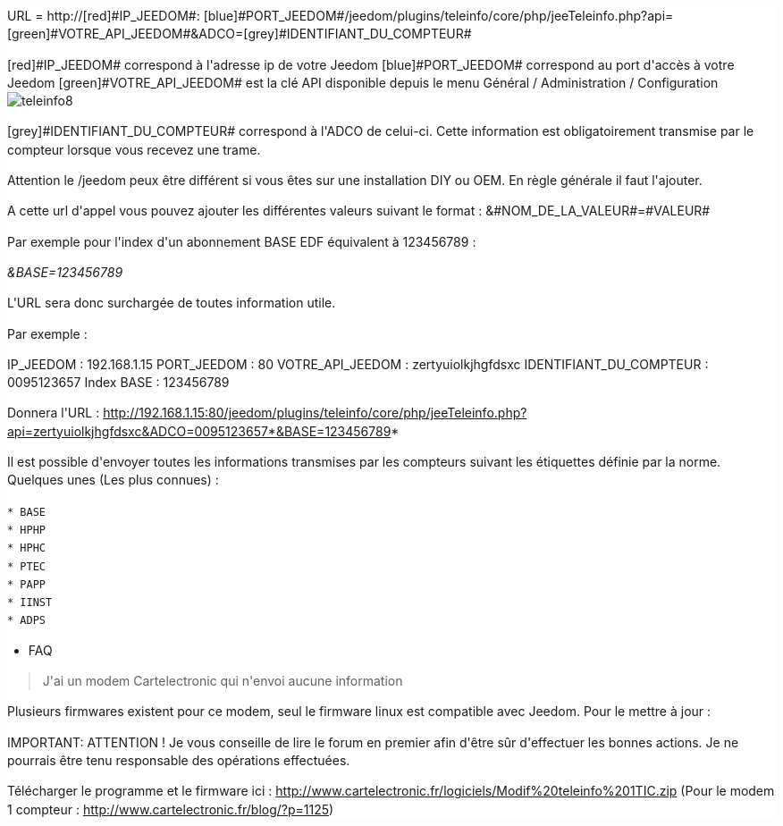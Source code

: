 URL = http://[red]#IP_JEEDOM#: [blue]#PORT_JEEDOM#/jeedom/plugins/teleinfo/core/php/jeeTeleinfo.php?api=[green]#VOTRE_API_JEEDOM#&ADCO=[grey]#IDENTIFIANT_DU_COMPTEUR#

[red]#IP_JEEDOM# correspond à l'adresse ip de votre Jeedom
[blue]#PORT_JEEDOM# correspond au port d'accès à votre Jeedom
[green]#VOTRE_API_JEEDOM# est la clé API disponible depuis le menu Général / Administration / Configuration
![teleinfo8](../images/teleinformation_api_menu1.png)

[grey]#IDENTIFIANT_DU_COMPTEUR# correspond à l'ADCO de celui-ci. Cette information est obligatoirement transmise par le compteur lorsque vous recevez une trame.

Attention le /jeedom peux être différent si vous êtes sur une installation DIY ou OEM. En règle générale il faut l'ajouter.

A cette url d'appel vous pouvez ajouter les différentes valeurs suivant le format : &#NOM_DE_LA_VALEUR#=#VALEUR#

Par exemple pour l'index d'un abonnement BASE EDF équivalent à 123456789 :

*&BASE=123456789*

L'URL sera donc surchargée de toutes information utile.

Par exemple :

IP_JEEDOM : 192.168.1.15
PORT_JEEDOM : 80
VOTRE_API_JEEDOM : zertyuiolkjhgfdsxc
IDENTIFIANT_DU_COMPTEUR : 0095123657
Index BASE : 123456789

Donnera l'URL : http://192.168.1.15:80/jeedom/plugins/teleinfo/core/php/jeeTeleinfo.php?api=zertyuiolkjhgfdsxc&ADCO=0095123657*&BASE=123456789*

Il est possible d'envoyer toutes les informations transmises par les compteurs suivant les étiquettes définie par la norme.
Quelques unes (Les plus connues) :

	* BASE
	* HPHP
	* HPHC
	* PTEC
	* PAPP
	* IINST
	* ADPS

+ FAQ

>J'ai un modem Cartelectronic qui n'envoi aucune information

Plusieurs firmwares existent pour ce modem, seul le firmware linux est compatible avec Jeedom.
Pour le mettre à jour :

IMPORTANT: ATTENTION ! Je vous conseille de lire le forum en premier afin d'être sûr d'effectuer les bonnes actions. Je ne pourrais être tenu responsable des opérations effectuées.

Télécharger le programme et le firmware ici : http://www.cartelectronic.fr/logiciels/Modif%20teleinfo%201TIC.zip
(Pour le modem 1 compteur : http://www.cartelectronic.fr/blog/?p=1125)
